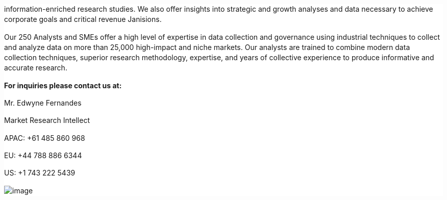information-enriched research studies.&nbsp;</span>We also offer insights into strategic and growth analyses and data necessary to achieve corporate goals and critical revenue Janisions.</p><p><span class="">Our 250 Analysts and SMEs offer a high level of expertise in data collection and governance using industrial techniques to collect and analyze data on more than 25,000 high-impact and niche markets. Our analysts are trained to combine modern data collection techniques, superior research methodology, expertise, and years of collective experience to produce informative and accurate research.</span></p><p><strong>For inquiries please contact us at:</strong></p><p>Mr. Edwyne Fernandes</p><p>Market Research Intellect</p><p>APAC: +61 485 860 968</p><p>EU: +44 788 886 6344</p><p>US: +1 743 222 5439</p>
![image](https://github.com/user-attachments/assets/875f4663-553d-4179-a86f-311daa74226f)
